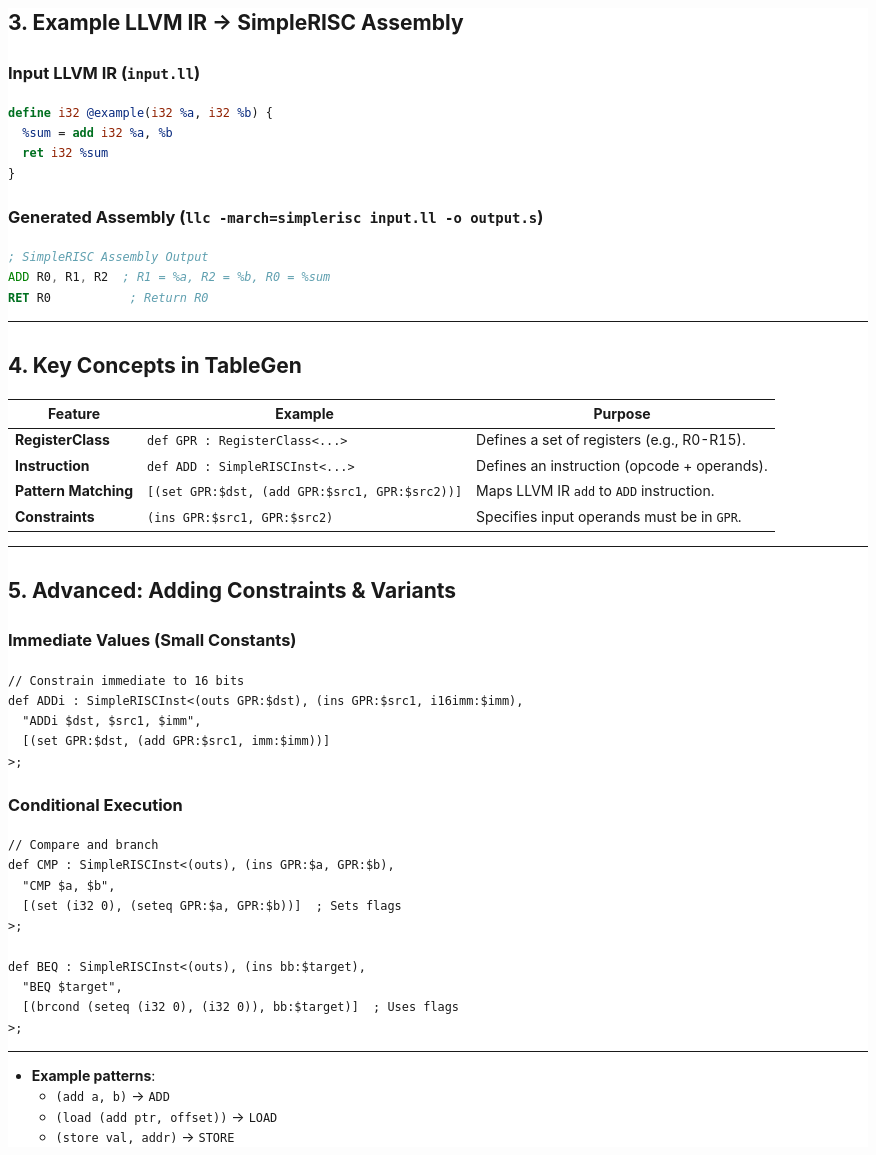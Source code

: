 
## **3. Example LLVM IR → SimpleRISC Assembly**
### **Input LLVM IR (`input.ll`)**
```llvm
define i32 @example(i32 %a, i32 %b) {
  %sum = add i32 %a, %b
  ret i32 %sum
}
```

### **Generated Assembly (`llc -march=simplerisc input.ll -o output.s`)**
```asm
; SimpleRISC Assembly Output
ADD R0, R1, R2  ; R1 = %a, R2 = %b, R0 = %sum
RET R0           ; Return R0
```

---

## **4. Key Concepts in TableGen**
| **Feature** | **Example** | **Purpose** |
|-------------|------------|------------|
| **RegisterClass** | `def GPR : RegisterClass<...>` | Defines a set of registers (e.g., R0-R15). |
| **Instruction** | `def ADD : SimpleRISCInst<...>` | Defines an instruction (opcode + operands). |
| **Pattern Matching** | `[(set GPR:$dst, (add GPR:$src1, GPR:$src2))]` | Maps LLVM IR `add` to `ADD` instruction. |
| **Constraints** | `(ins GPR:$src1, GPR:$src2)` | Specifies input operands must be in `GPR`. |

---

## **5. Advanced: Adding Constraints & Variants**
### **Immediate Values (Small Constants)**
```tablegen
// Constrain immediate to 16 bits
def ADDi : SimpleRISCInst<(outs GPR:$dst), (ins GPR:$src1, i16imm:$imm),
  "ADDi $dst, $src1, $imm",
  [(set GPR:$dst, (add GPR:$src1, imm:$imm))]
>;
```

### **Conditional Execution**
```tablegen
// Compare and branch
def CMP : SimpleRISCInst<(outs), (ins GPR:$a, GPR:$b),
  "CMP $a, $b",
  [(set (i32 0), (seteq GPR:$a, GPR:$b))]  ; Sets flags
>;

def BEQ : SimpleRISCInst<(outs), (ins bb:$target),
  "BEQ $target",
  [(brcond (seteq (i32 0), (i32 0)), bb:$target)]  ; Uses flags
>;
```

---

- **Example patterns**:
  - `(add a, b)` → `ADD`
  - `(load (add ptr, offset))` → `LOAD`
  - `(store val, addr)` → `STORE`
